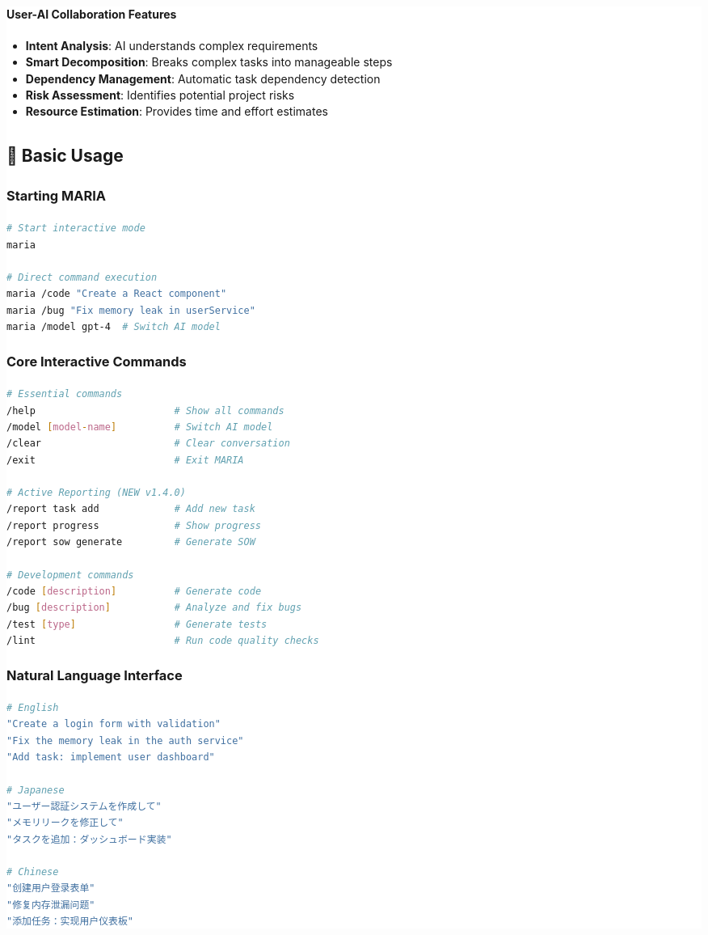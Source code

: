 #### User-AI Collaboration Features

- **Intent Analysis**: AI understands complex requirements
- **Smart Decomposition**: Breaks complex tasks into manageable steps
- **Dependency Management**: Automatic task dependency detection
- **Risk Assessment**: Identifies potential project risks
- **Resource Estimation**: Provides time and effort estimates

## 🧠 Basic Usage

### Starting MARIA

```bash
# Start interactive mode
maria

# Direct command execution
maria /code "Create a React component"
maria /bug "Fix memory leak in userService"
maria /model gpt-4  # Switch AI model
```

### Core Interactive Commands

```bash
# Essential commands
/help                        # Show all commands
/model [model-name]          # Switch AI model
/clear                       # Clear conversation
/exit                        # Exit MARIA

# Active Reporting (NEW v1.4.0)
/report task add             # Add new task
/report progress             # Show progress
/report sow generate         # Generate SOW

# Development commands  
/code [description]          # Generate code
/bug [description]           # Analyze and fix bugs
/test [type]                 # Generate tests
/lint                        # Run code quality checks
```

### Natural Language Interface

```bash
# English
"Create a login form with validation"
"Fix the memory leak in the auth service"
"Add task: implement user dashboard"

# Japanese
"ユーザー認証システムを作成して"
"メモリリークを修正して"
"タスクを追加：ダッシュボード実装"

# Chinese
"创建用户登录表单"
"修复内存泄漏问题"
"添加任务：实现用户仪表板"
```

